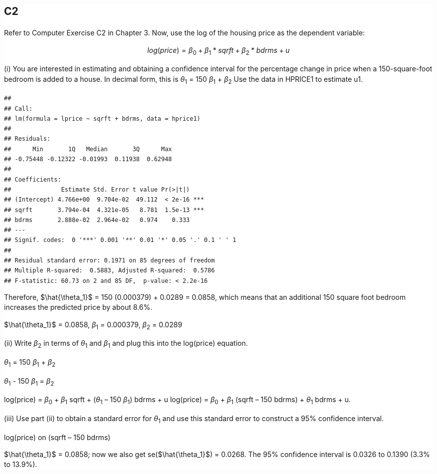 
## C2

Refer to Computer Exercise C2 in Chapter 3. Now, use the log of the housing price as the dependent variable:

$$log(price) =  \beta_0 + \beta_1 * sqrft + \beta_2 * bdrms  + u$$


(i) You are interested in estimating and obtaining a confidence interval for the percentage change in price when a 150-square-foot bedroom is added to a house. In decimal form, this is $\theta_1$ = 150 $\beta_1$ + $\beta_2$ Use the data in HPRICE1 to estimate u1.




```
## 
## Call:
## lm(formula = lprice ~ sqrft + bdrms, data = hprice1)
## 
## Residuals:
##      Min       1Q   Median       3Q      Max 
## -0.75448 -0.12322 -0.01993  0.11938  0.62948 
## 
## Coefficients:
##              Estimate Std. Error t value Pr(>|t|)    
## (Intercept) 4.766e+00  9.704e-02  49.112  < 2e-16 ***
## sqrft       3.794e-04  4.321e-05   8.781  1.5e-13 ***
## bdrms       2.888e-02  2.964e-02   0.974    0.333    
## ---
## Signif. codes:  0 '***' 0.001 '**' 0.01 '*' 0.05 '.' 0.1 ' ' 1
## 
## Residual standard error: 0.1971 on 85 degrees of freedom
## Multiple R-squared:  0.5883,	Adjusted R-squared:  0.5786 
## F-statistic: 60.73 on 2 and 85 DF,  p-value: < 2.2e-16
```

Therefore, $\hat{\theta_1}$ = 150 (0.000379) + 0.0289 = 0.0858, which means that an additional 150 square foot bedroom increases the predicted price by about 8.6%.

$\hat{\theta_1}$ = 0.0858, $\beta_1$ = 0.000379, $\beta_2$ = 0.0289

(ii) Write $\beta_2$ in terms of $\theta_1$ and $\beta_1$ and plug this into the log(price) equation.

$\theta_1$ = 150 $\beta_1$ + $\beta_2$

$\theta_1$ - 150 $\beta_1$ = $\beta_2$

log(price)	=	 $\beta_0$ +  $\beta_1$ sqrft  + ($\theta_1$ – 150 $\beta_1$) bdrms  + u
log(price)	=	 $\beta_0$ +  $\beta_1$ (sqrft – 150 bdrms) +  $\theta_1$ bdrms + u.


(iii) Use part (ii) to obtain a standard error for $\theta_1$ and use this standard error to construct a 95% confidence interval.

log(price) on (sqrft – 150 bdrms)

$\hat{\theta_1}$ = 0.0858; now we also get se($\hat{\theta_1}$) = 0.0268.  The 95% confidence interval is 0.0326 to 0.1390 (3.3% to 13.9%).
